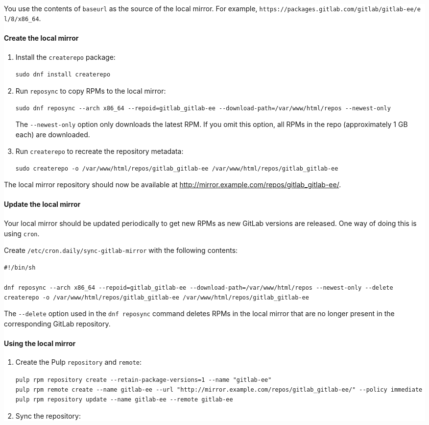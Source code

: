    You use the contents of `baseurl` as the source of the local mirror. For example,
   `https://packages.gitlab.com/gitlab/gitlab-ee/el/8/x86_64`.

#### Create the local mirror

1. Install the `createrepo` package:

   ```shell
   sudo dnf install createrepo
   ```

1. Run `reposync` to copy RPMs to the local mirror:

   ```shell
   sudo dnf reposync --arch x86_64 --repoid=gitlab_gitlab-ee --download-path=/var/www/html/repos --newest-only
   ```

   The `--newest-only` option only downloads the latest RPM. If you omit this
   option, all RPMs in the repo (approximately 1 GB each) are downloaded.

1. Run `createrepo` to recreate the repository metadata:

   ```shell
   sudo createrepo -o /var/www/html/repos/gitlab_gitlab-ee /var/www/html/repos/gitlab_gitlab-ee
   ```

The local mirror repository should now be available at
<http://mirror.example.com/repos/gitlab_gitlab-ee/>.

#### Update the local mirror

Your local mirror should be updated periodically to get new RPMs as new GitLab
versions are released. One way of doing this is using `cron`.

Create `/etc/cron.daily/sync-gitlab-mirror` with the following contents:

```shell
#!/bin/sh

dnf reposync --arch x86_64 --repoid=gitlab_gitlab-ee --download-path=/var/www/html/repos --newest-only --delete
createrepo -o /var/www/html/repos/gitlab_gitlab-ee /var/www/html/repos/gitlab_gitlab-ee
```

The `--delete` option used in the `dnf reposync` command deletes RPMs in the
local mirror that are no longer present in the corresponding GitLab repository.

#### Using the local mirror

1. Create the Pulp `repository` and `remote`:

   ```shell
   pulp rpm repository create --retain-package-versions=1 --name "gitlab-ee"
   pulp rpm remote create --name gitlab-ee --url "http://mirror.example.com/repos/gitlab_gitlab-ee/" --policy immediate
   pulp rpm repository update --name gitlab-ee --remote gitlab-ee
   ```

1. Sync the repository:
